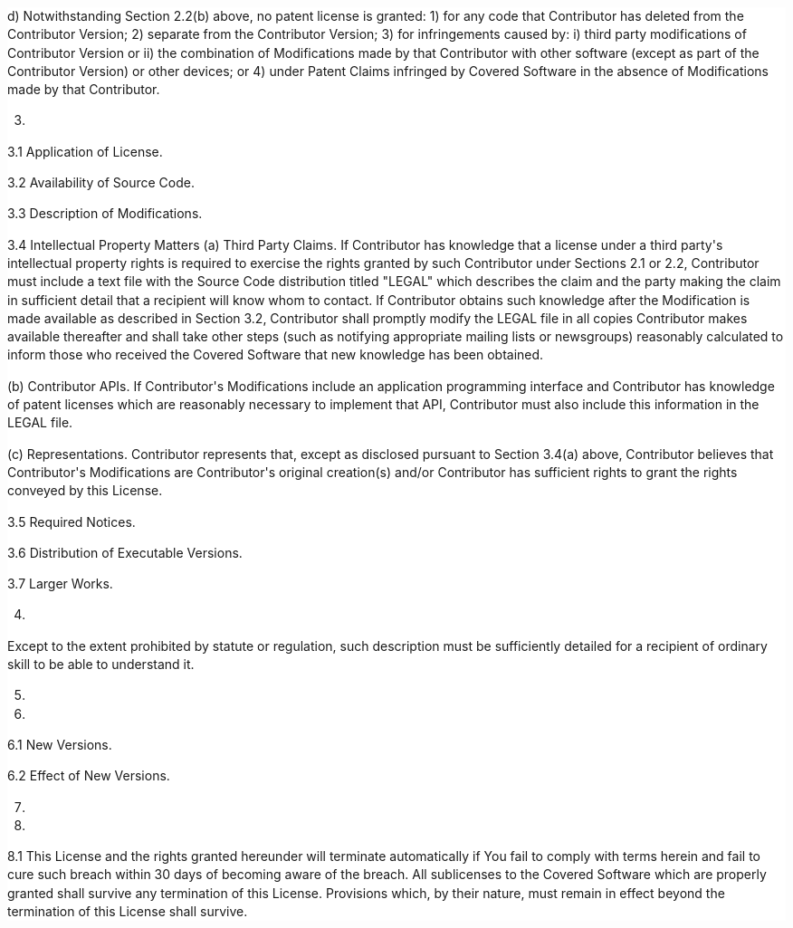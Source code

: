   d) Notwithstanding Section 2.2(b) above, no patent license is granted: 1) for any code that Contributor has deleted from the Contributor Version; 2) separate from the Contributor Version; 3) for infringements caused by: i) third party modifications of Contributor Version or ii) the combination of Modifications made by that Contributor with other software (except as part of the Contributor Version) or other devices; or 4) under Patent Claims infringed by Covered Software in the absence of Modifications made by that Contributor.

3.

3.1 Application of License.

3.2 Availability of Source Code.

3.3 Description of Modifications.

3.4 Intellectual Property Matters
  (a) Third Party Claims. If Contributor has knowledge that a license under a third party's intellectual property rights is required to exercise the rights granted by such Contributor under Sections 2.1 or 2.2, Contributor must include a text file with the Source Code distribution titled "LEGAL" which describes the claim and the party making the claim in sufficient detail that a recipient will know whom to contact. If Contributor obtains such knowledge after the Modification is made available as described in Section 3.2, Contributor shall promptly modify the LEGAL file in all copies Contributor makes available thereafter and shall take other steps (such as notifying appropriate mailing lists or newsgroups) reasonably calculated to inform those who received the Covered Software that new knowledge has been obtained.

  (b) Contributor APIs. If Contributor's Modifications include an application programming interface and Contributor has knowledge of patent licenses which are reasonably necessary to implement that API, Contributor must also include this information in the LEGAL file.

  (c) Representations. Contributor represents that, except as disclosed pursuant to Section 3.4(a) above, Contributor believes that Contributor's Modifications are Contributor's original creation(s) and/or Contributor has sufficient rights to grant the rights conveyed by this License.

3.5 Required Notices.

3.6 Distribution of Executable Versions.

3.7 Larger Works.

4.

  
Except to the extent prohibited by statute or regulation, such description must be sufficiently detailed for a recipient of ordinary skill to be able to understand it.

5.

  
6.

6.1 New Versions.

6.2 Effect of New Versions.

7.

  
8.

8.1 This License and the rights granted hereunder will terminate automatically if You fail to comply with terms herein and fail to cure such breach within 30 days of becoming aware of the breach. All sublicenses to the Covered Software which are properly granted shall survive any termination of this License. Provisions which, by their nature, must remain in effect beyond the termination of this License shall survive.
